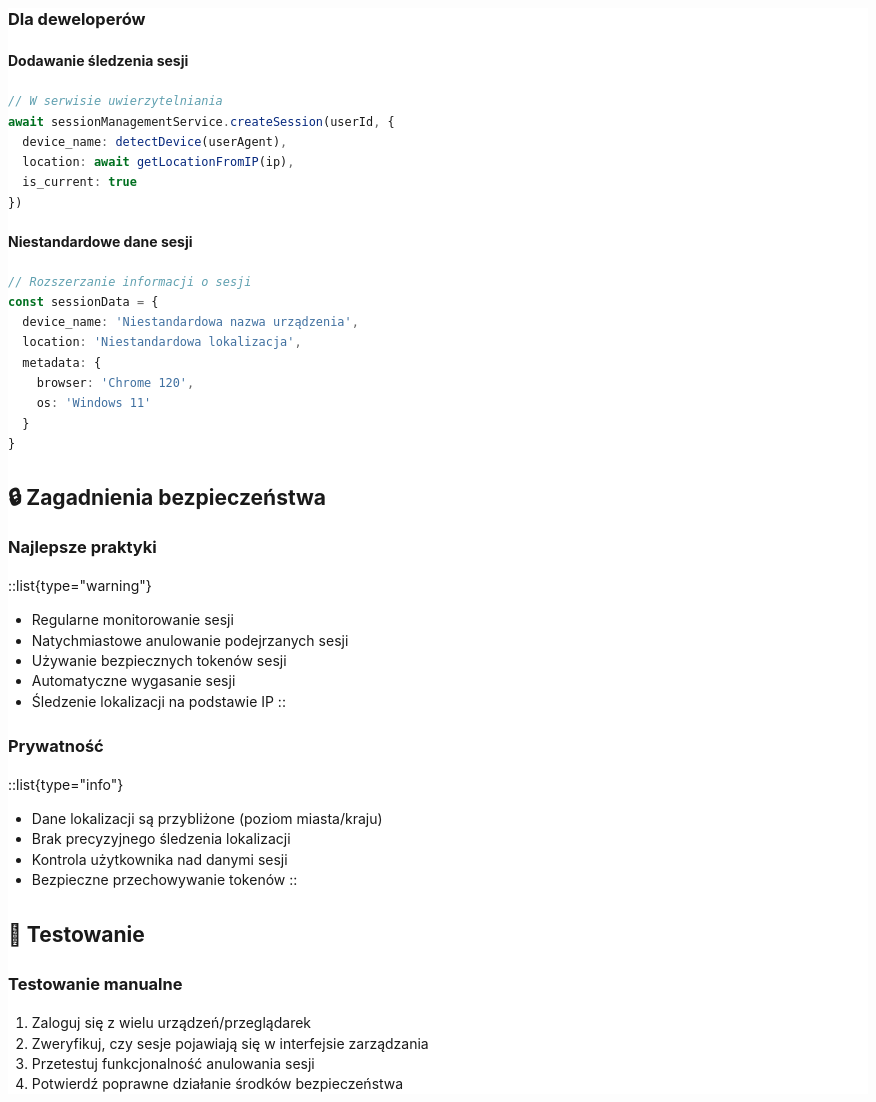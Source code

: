 ### Dla deweloperów

#### Dodawanie śledzenia sesji
```typescript
// W serwisie uwierzytelniania
await sessionManagementService.createSession(userId, {
  device_name: detectDevice(userAgent),
  location: await getLocationFromIP(ip),
  is_current: true
})
```

#### Niestandardowe dane sesji
```typescript
// Rozszerzanie informacji o sesji
const sessionData = {
  device_name: 'Niestandardowa nazwa urządzenia',
  location: 'Niestandardowa lokalizacja',
  metadata: {
    browser: 'Chrome 120',
    os: 'Windows 11'
  }
}
```

## 🔒 Zagadnienia bezpieczeństwa

### Najlepsze praktyki
::list{type="warning"}
- Regularne monitorowanie sesji
- Natychmiastowe anulowanie podejrzanych sesji
- Używanie bezpiecznych tokenów sesji
- Automatyczne wygasanie sesji
- Śledzenie lokalizacji na podstawie IP
::

### Prywatność
::list{type="info"}
- Dane lokalizacji są przybliżone (poziom miasta/kraju)
- Brak precyzyjnego śledzenia lokalizacji
- Kontrola użytkownika nad danymi sesji
- Bezpieczne przechowywanie tokenów
::

## 🧪 Testowanie

### Testowanie manualne
1. Zaloguj się z wielu urządzeń/przeglądarek
2. Zweryfikuj, czy sesje pojawiają się w interfejsie zarządzania
3. Przetestuj funkcjonalność anulowania sesji
4. Potwierdź poprawne działanie środków bezpieczeństwa
